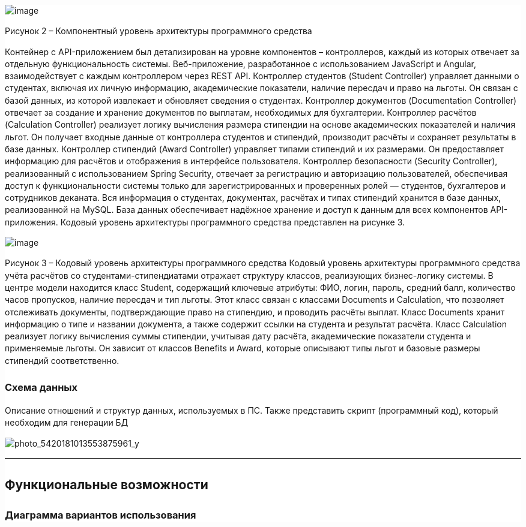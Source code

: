<img width="943" height="765" alt="image" src="https://github.com/user-attachments/assets/464542af-e402-489c-9999-6ef9b35b4318" />


Рисунок 2 – Компонентный уровень архитектуры программного средства 

Контейнер с API-приложением был детализирован на уровне компонентов – контроллеров, каждый из которых отвечает за отдельную функциональность системы. Веб-приложение, разработанное с использованием JavaScript и Angular, взаимодействует с каждым контроллером через REST API.
Контроллер студентов (Student Controller) управляет данными о студентах, включая их личную информацию, академические показатели, наличие пересдач и право на льготы. Он связан с базой данных, из которой извлекает и обновляет сведения о студентах.
Контроллер документов (Documentation Controller) отвечает за создание и хранение документов по выплатам, необходимых для бухгалтерии. 
Контроллер расчётов (Calculation Controller) реализует логику вычисления размера стипендии на основе академических показателей и наличия льгот. Он получает входные данные от контроллера студентов и стипендий, производит расчёты и сохраняет результаты в базе данных.
Контроллер стипендий (Award Controller) управляет типами стипендий и их размерами. Он предоставляет информацию для расчётов и отображения в интерфейсе пользователя.
Контроллер безопасности (Security Controller), реализованный с использованием Spring Security, отвечает за регистрацию и авторизацию пользователей, обеспечивая доступ к функциональности системы только для зарегистрированных и проверенных ролей — студентов, бухгалтеров и сотрудников деканата.
Вся информация о студентах, документах, расчётах и типах стипендий хранится в базе данных, реализованной на MySQL. База данных обеспечивает надёжное хранение и доступ к данным для всех компонентов API-приложения.
Кодовый уровень архитектуры программного средства представлен на рисунке 3.

<img width="943" height="961" alt="image" src="https://github.com/user-attachments/assets/c07e3ab5-9e67-4bb9-8170-0c55af1a0982" />

Рисунок 3 – Кодовый уровень архитектуры программного средства 
Кодовый уровень архитектуры программного средства учёта расчётов со студентами-стипендиатами отражает структуру классов, реализующих бизнес-логику системы. В центре модели находится класс Student, содержащий ключевые атрибуты: ФИО, логин, пароль, средний балл, количество часов пропусков, наличие пересдач и тип льготы. Этот класс связан с классами Documents и Calculation, что позволяет отслеживать документы, подтверждающие право на стипендию, и проводить расчёты выплат.
Класс Documents хранит информацию о типе и названии документа, а также содержит ссылки на студента и результат расчёта. Класс Calculation реализует логику вычисления суммы стипендии, учитывая дату расчёта, академические показатели студента и применяемые льготы. Он зависит от классов Benefits и Award, которые описывают типы льгот и базовые размеры стипендий соответственно.


### Схема данных

Описание отношений и структур данных, используемых в ПС. Также представить скрипт (программный код), который необходим для генерации БД

![photo_5420181013553875961_y](https://github.com/user-attachments/assets/1e807c46-1b1e-429d-aabf-21ded8bc98ec)

---

## **Функциональные возможности**

### Диаграмма вариантов использования
